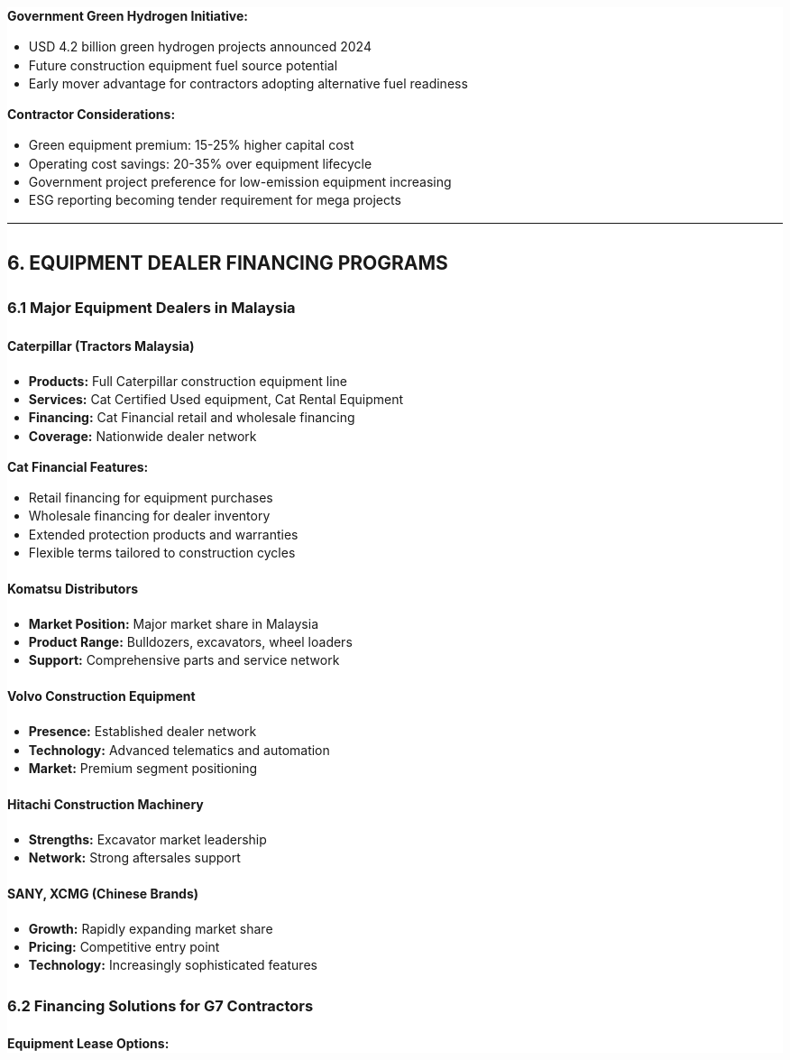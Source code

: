 **Government Green Hydrogen Initiative:**
- USD 4.2 billion green hydrogen projects announced 2024
- Future construction equipment fuel source potential
- Early mover advantage for contractors adopting alternative fuel readiness

**Contractor Considerations:**
- Green equipment premium: 15-25% higher capital cost
- Operating cost savings: 20-35% over equipment lifecycle
- Government project preference for low-emission equipment increasing
- ESG reporting becoming tender requirement for mega projects

---

## 6. EQUIPMENT DEALER FINANCING PROGRAMS

### 6.1 Major Equipment Dealers in Malaysia

#### Caterpillar (Tractors Malaysia)
- **Products:** Full Caterpillar construction equipment line
- **Services:** Cat Certified Used equipment, Cat Rental Equipment
- **Financing:** Cat Financial retail and wholesale financing
- **Coverage:** Nationwide dealer network

**Cat Financial Features:**
- Retail financing for equipment purchases
- Wholesale financing for dealer inventory
- Extended protection products and warranties
- Flexible terms tailored to construction cycles

#### Komatsu Distributors
- **Market Position:** Major market share in Malaysia
- **Product Range:** Bulldozers, excavators, wheel loaders
- **Support:** Comprehensive parts and service network

#### Volvo Construction Equipment
- **Presence:** Established dealer network
- **Technology:** Advanced telematics and automation
- **Market:** Premium segment positioning

#### Hitachi Construction Machinery
- **Strengths:** Excavator market leadership
- **Network:** Strong aftersales support

#### SANY, XCMG (Chinese Brands)
- **Growth:** Rapidly expanding market share
- **Pricing:** Competitive entry point
- **Technology:** Increasingly sophisticated features

### 6.2 Financing Solutions for G7 Contractors

#### Equipment Lease Options:
